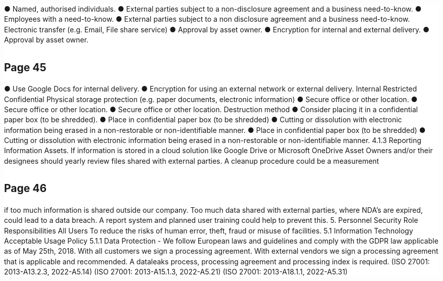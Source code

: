 ● Named, authorised individuals.
● External parties subject to a non-disclosure agreement and a
business need-to-know.
● Employees with a need-to-know.
● External parties subject to a non disclosure agreement and a
business need-to-know.
Electronic transfer (e.g. Email, File share service)
● Approval by asset owner.
● Encryption for internal and external delivery.
● Approval by asset owner.


## Page 45
● Use Google Docs for internal delivery.
● Encryption for using an external network or external delivery.
Internal
Restricted
Confidential
Physical storage
protection (e.g. paper documents, electronic information)
● Secure office or other location.
● Secure office or other location.
● Secure office or other location.
Destruction method
● Consider placing it in a confidential paper box (to be shredded).
● Place in confidential paper box (to be shredded)
● Cutting or dissolution with electronic information being erased in
a non-restorable or non-identifiable manner.
● Place in confidential paper box (to be shredded)
● Cutting or dissolution with electronic information being
erased in a non-restorable or non-identifiable manner.
4.1.3 Reporting Information Assets. If information is stored in a
cloud solution like Google Drive or Microsoft OneDrive Asset
Owners and/or their designees should yearly review files shared
with external parties. A cleanup procedure could be a measurement


## Page 46
if too much information is shared outside our company. Too much
data shared with external parties, where NDA’s are expired, could
lead to a data breach. A report system and planned user training
could help to prevent this.
5. Personnel Security
Role
Responsibilities
All Users
To reduce the risks of human error, theft, fraud or misuse of
facilities.
5.1 Information Technology Acceptable
Usage Policy
5.1.1 Data Protection - We follow European laws and guidelines and
comply with the GDPR law applicable as of May 25th, 2018. With
all customers we sign a processing agreement. With external
vendors we sign a processing agreement that is applicable and
recommended. A dataleaks process, processing agreement and
processing index is required.
(ISO 27001: 2013-A13.2.3, 2022-A5.14)
(ISO 27001: 2013-A15.1.3, 2022-A5.21)
(ISO 27001: 2013-A18.1.1, 2022-A5.31)
